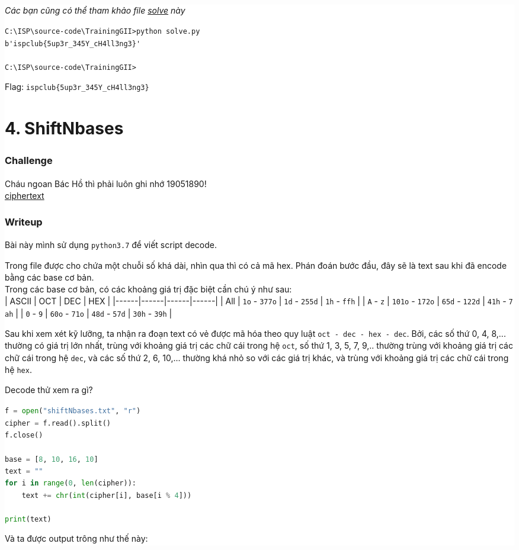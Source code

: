 *Các bạn cũng có thể tham khảo file [solve](https://pastebin.com/ncgGjGqz) này*
```
C:\ISP\source-code\TrainingGII>python solve.py
b'ispclub{5up3r_345Y_cH4ll3ng3}'

C:\ISP\source-code\TrainingGII>
```
Flag: `ispclub{5up3r_345Y_cH4ll3ng3}`  
  
  
# 4. ShiftNbases  
  
  
### Challenge
Cháu ngoan Bác Hồ thì phải luôn ghi nhớ 19051890!  
[ciphertext](https://github.com/ispclub/generalTraining/blob/main/ctf/shiftNbases.txt)
  
### Writeup  
  
Bài này mình sử dụng `python3.7` để viết script decode.  
  
Trong file được cho chứa một chuỗi số khá dài, nhìn qua thì có cả mã hex. Phán đoán bước đầu, đây sẽ là text sau khi đã encode bằng các base cơ bản.  
Trong các base cơ bản, có các khoảng giá trị đặc biệt cần chú ý như sau:  
| ASCII | OCT | DEC | HEX |
|------|------|------|------|
| All | `1o` - `377o` | `1d` - `255d` | `1h` - `ffh` |
| `A` - `z` | `101o` - `172o` | `65d` - `122d` | `41h` - `7ah` |
| `0` - `9` | `60o` - `71o` | `48d` - `57d` | `30h` - `39h` |  
  
Sau khi xem xét kỹ lưỡng, ta nhận ra đoạn text có vẻ được mã hóa theo quy luật `oct - dec - hex - dec`. Bởi, các số thứ 0, 4, 8,... thường có giá trị lớn nhất, trùng với khoảng giá trị các chữ cái trong hệ `oct`, số thứ 1, 3, 5, 7, 9,.. thường trùng với khoảng giá trị các chữ cái trong hệ `dec`, và các số thứ 2, 6, 10,... thường khá nhỏ so với các giá trị khác, và trùng với khoảng giá trị các chữ cái trong hệ `hex`.  
  
Decode thử xem ra gì?  
  
```python
f = open("shiftNbases.txt", "r")
cipher = f.read().split()
f.close()

base = [8, 10, 16, 10]
text = ""
for i in range(0, len(cipher)):
    text += chr(int(cipher[i], base[i % 4]))
    
print(text)
```  
  
Và ta được output trông như thế này:  
  